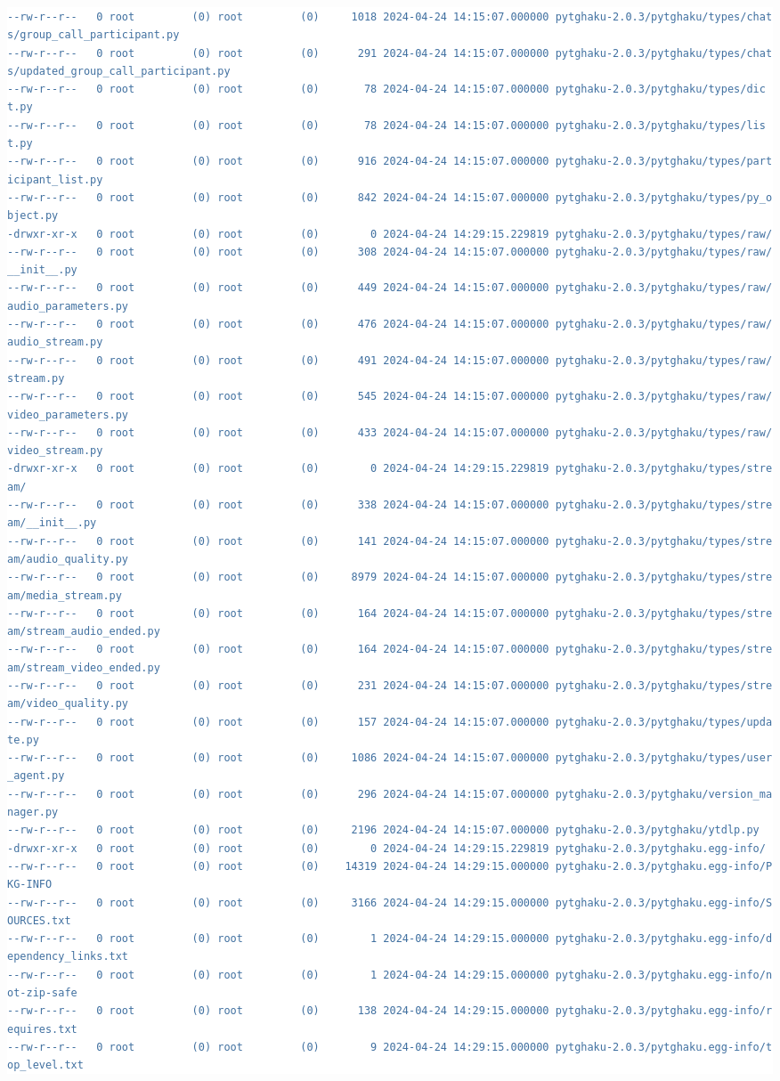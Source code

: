 ```diff
--rw-r--r--   0 root         (0) root         (0)     1018 2024-04-24 14:15:07.000000 pytghaku-2.0.3/pytghaku/types/chats/group_call_participant.py
--rw-r--r--   0 root         (0) root         (0)      291 2024-04-24 14:15:07.000000 pytghaku-2.0.3/pytghaku/types/chats/updated_group_call_participant.py
--rw-r--r--   0 root         (0) root         (0)       78 2024-04-24 14:15:07.000000 pytghaku-2.0.3/pytghaku/types/dict.py
--rw-r--r--   0 root         (0) root         (0)       78 2024-04-24 14:15:07.000000 pytghaku-2.0.3/pytghaku/types/list.py
--rw-r--r--   0 root         (0) root         (0)      916 2024-04-24 14:15:07.000000 pytghaku-2.0.3/pytghaku/types/participant_list.py
--rw-r--r--   0 root         (0) root         (0)      842 2024-04-24 14:15:07.000000 pytghaku-2.0.3/pytghaku/types/py_object.py
-drwxr-xr-x   0 root         (0) root         (0)        0 2024-04-24 14:29:15.229819 pytghaku-2.0.3/pytghaku/types/raw/
--rw-r--r--   0 root         (0) root         (0)      308 2024-04-24 14:15:07.000000 pytghaku-2.0.3/pytghaku/types/raw/__init__.py
--rw-r--r--   0 root         (0) root         (0)      449 2024-04-24 14:15:07.000000 pytghaku-2.0.3/pytghaku/types/raw/audio_parameters.py
--rw-r--r--   0 root         (0) root         (0)      476 2024-04-24 14:15:07.000000 pytghaku-2.0.3/pytghaku/types/raw/audio_stream.py
--rw-r--r--   0 root         (0) root         (0)      491 2024-04-24 14:15:07.000000 pytghaku-2.0.3/pytghaku/types/raw/stream.py
--rw-r--r--   0 root         (0) root         (0)      545 2024-04-24 14:15:07.000000 pytghaku-2.0.3/pytghaku/types/raw/video_parameters.py
--rw-r--r--   0 root         (0) root         (0)      433 2024-04-24 14:15:07.000000 pytghaku-2.0.3/pytghaku/types/raw/video_stream.py
-drwxr-xr-x   0 root         (0) root         (0)        0 2024-04-24 14:29:15.229819 pytghaku-2.0.3/pytghaku/types/stream/
--rw-r--r--   0 root         (0) root         (0)      338 2024-04-24 14:15:07.000000 pytghaku-2.0.3/pytghaku/types/stream/__init__.py
--rw-r--r--   0 root         (0) root         (0)      141 2024-04-24 14:15:07.000000 pytghaku-2.0.3/pytghaku/types/stream/audio_quality.py
--rw-r--r--   0 root         (0) root         (0)     8979 2024-04-24 14:15:07.000000 pytghaku-2.0.3/pytghaku/types/stream/media_stream.py
--rw-r--r--   0 root         (0) root         (0)      164 2024-04-24 14:15:07.000000 pytghaku-2.0.3/pytghaku/types/stream/stream_audio_ended.py
--rw-r--r--   0 root         (0) root         (0)      164 2024-04-24 14:15:07.000000 pytghaku-2.0.3/pytghaku/types/stream/stream_video_ended.py
--rw-r--r--   0 root         (0) root         (0)      231 2024-04-24 14:15:07.000000 pytghaku-2.0.3/pytghaku/types/stream/video_quality.py
--rw-r--r--   0 root         (0) root         (0)      157 2024-04-24 14:15:07.000000 pytghaku-2.0.3/pytghaku/types/update.py
--rw-r--r--   0 root         (0) root         (0)     1086 2024-04-24 14:15:07.000000 pytghaku-2.0.3/pytghaku/types/user_agent.py
--rw-r--r--   0 root         (0) root         (0)      296 2024-04-24 14:15:07.000000 pytghaku-2.0.3/pytghaku/version_manager.py
--rw-r--r--   0 root         (0) root         (0)     2196 2024-04-24 14:15:07.000000 pytghaku-2.0.3/pytghaku/ytdlp.py
-drwxr-xr-x   0 root         (0) root         (0)        0 2024-04-24 14:29:15.229819 pytghaku-2.0.3/pytghaku.egg-info/
--rw-r--r--   0 root         (0) root         (0)    14319 2024-04-24 14:29:15.000000 pytghaku-2.0.3/pytghaku.egg-info/PKG-INFO
--rw-r--r--   0 root         (0) root         (0)     3166 2024-04-24 14:29:15.000000 pytghaku-2.0.3/pytghaku.egg-info/SOURCES.txt
--rw-r--r--   0 root         (0) root         (0)        1 2024-04-24 14:29:15.000000 pytghaku-2.0.3/pytghaku.egg-info/dependency_links.txt
--rw-r--r--   0 root         (0) root         (0)        1 2024-04-24 14:29:15.000000 pytghaku-2.0.3/pytghaku.egg-info/not-zip-safe
--rw-r--r--   0 root         (0) root         (0)      138 2024-04-24 14:29:15.000000 pytghaku-2.0.3/pytghaku.egg-info/requires.txt
--rw-r--r--   0 root         (0) root         (0)        9 2024-04-24 14:29:15.000000 pytghaku-2.0.3/pytghaku.egg-info/top_level.txt
```